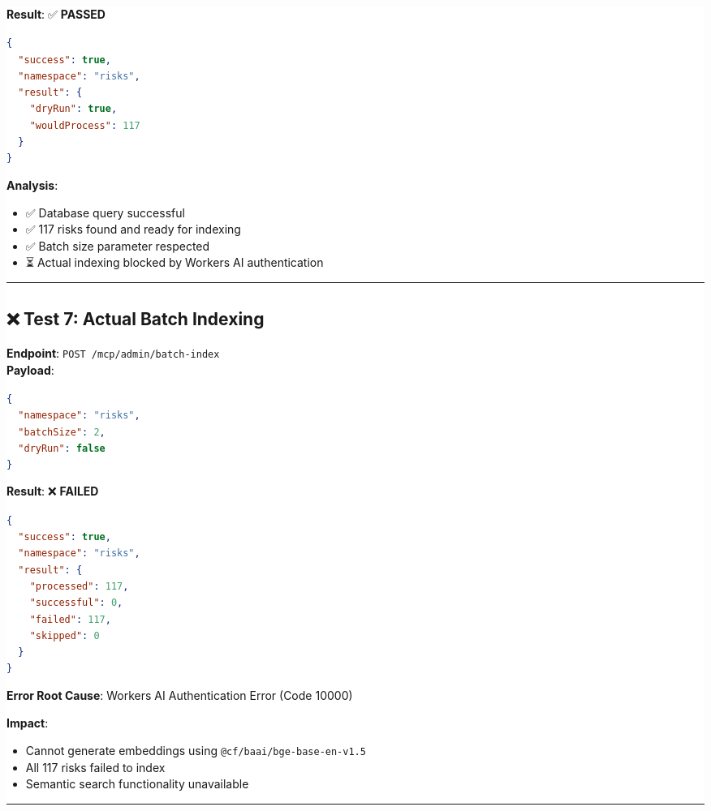 **Result**: ✅ **PASSED**
```json
{
  "success": true,
  "namespace": "risks",
  "result": {
    "dryRun": true,
    "wouldProcess": 117
  }
}
```

**Analysis**:
- ✅ Database query successful
- ✅ 117 risks found and ready for indexing
- ✅ Batch size parameter respected
- ⏳ Actual indexing blocked by Workers AI authentication

---

## ❌ Test 7: Actual Batch Indexing

**Endpoint**: `POST /mcp/admin/batch-index`  
**Payload**:
```json
{
  "namespace": "risks",
  "batchSize": 2,
  "dryRun": false
}
```

**Result**: ❌ **FAILED**
```json
{
  "success": true,
  "namespace": "risks",
  "result": {
    "processed": 117,
    "successful": 0,
    "failed": 117,
    "skipped": 0
  }
}
```

**Error Root Cause**: Workers AI Authentication Error (Code 10000)

**Impact**:
- Cannot generate embeddings using `@cf/baai/bge-base-en-v1.5`
- All 117 risks failed to index
- Semantic search functionality unavailable

---

